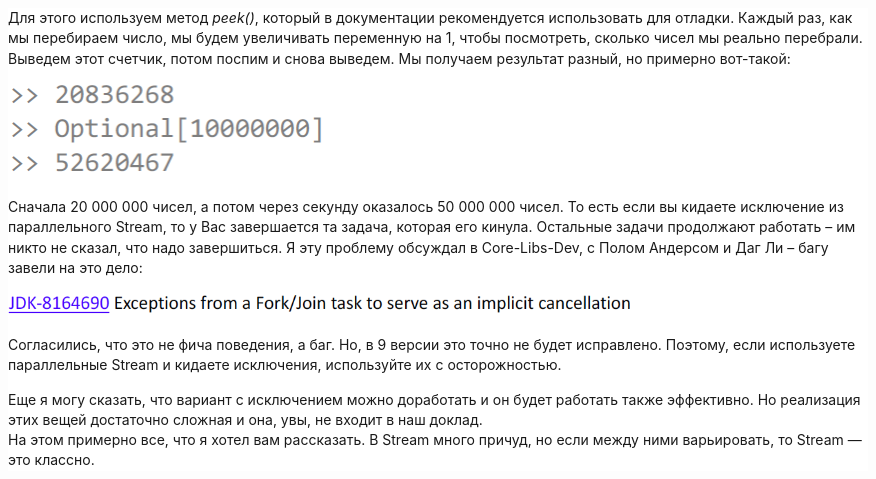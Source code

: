 Для этого используем метод *peek()*, который в документации
рекомендуется использовать для отладки. Каждый раз, как мы перебираем
число, мы будем увеличивать переменную на 1, чтобы посмотреть, сколько
чисел мы реально перебрали. Выведем этот счетчик, потом поспим и снова
выведем. Мы получаем результат разный, но примерно вот-такой:

<img src="./media/image51.png" style="width:3.30486in;height:0.98681in" alt="" />

Сначала 20 000 000 чисел, а потом через секунду оказалось 50 000 000
чисел. То есть если вы кидаете исключение из параллельного Stream, то у
Вас завершается та задача, которая его кинула. Остальные задачи
продолжают работать – им никто не сказал, что надо завершиться. Я эту
проблему обсуждал в Core-Libs-Dev, с Полом Андерсом и Даг Ли – багу
завели на это дело:

<img src="./media/image52.png" style="width:6.49653in;height:0.24583in" alt="" />

Согласились, что это не фича поведения, а баг. Но, в 9 версии это точно
не будет исправлено. Поэтому, если используете параллельные Stream и
кидаете исключения, используйте их с осторожностью.

Еще я могу сказать, что вариант с исключением можно доработать и он
будет работать также эффективно. Но реализация этих вещей достаточно
сложная и она, увы, не входит в наш доклад.  
На этом примерно все, что я хотел вам рассказать. В Stream много причуд,
но если между ними варьировать, то Stream — это классно.
